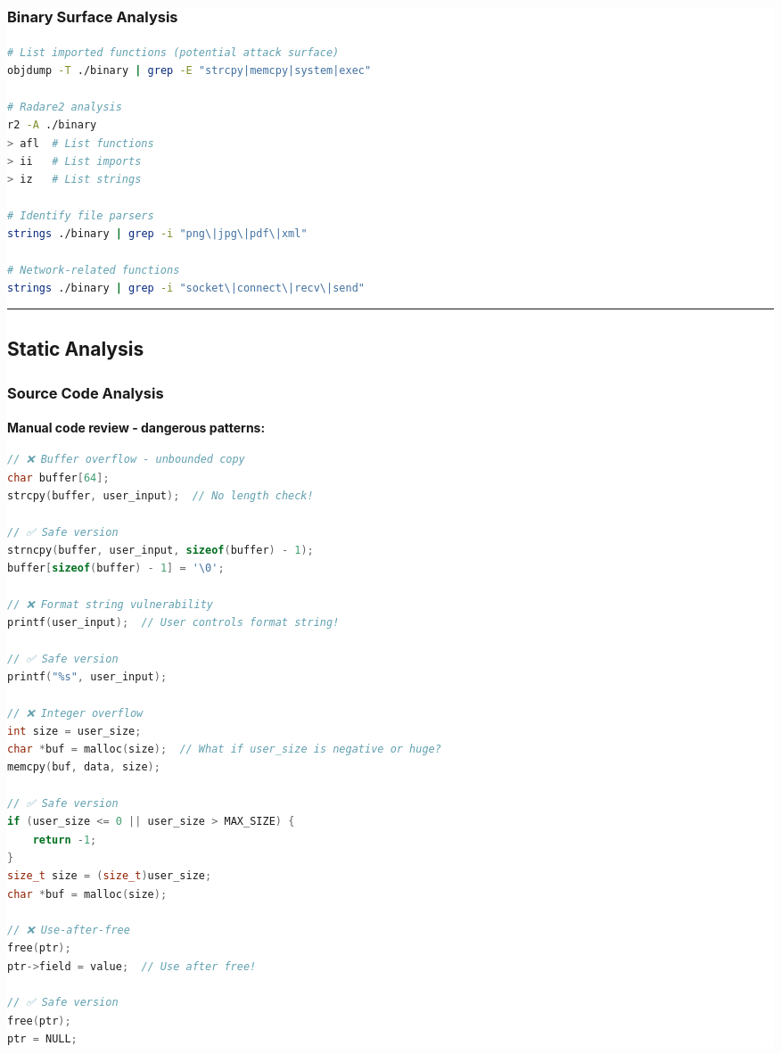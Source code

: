 ### Binary Surface Analysis

```bash
# List imported functions (potential attack surface)
objdump -T ./binary | grep -E "strcpy|memcpy|system|exec"

# Radare2 analysis
r2 -A ./binary
> afl  # List functions
> ii   # List imports
> iz   # List strings

# Identify file parsers
strings ./binary | grep -i "png\|jpg\|pdf\|xml"

# Network-related functions
strings ./binary | grep -i "socket\|connect\|recv\|send"
```

---

## Static Analysis

### Source Code Analysis

**Manual code review - dangerous patterns:**

```c
// ❌ Buffer overflow - unbounded copy
char buffer[64];
strcpy(buffer, user_input);  // No length check!

// ✅ Safe version
strncpy(buffer, user_input, sizeof(buffer) - 1);
buffer[sizeof(buffer) - 1] = '\0';

// ❌ Format string vulnerability
printf(user_input);  // User controls format string!

// ✅ Safe version
printf("%s", user_input);

// ❌ Integer overflow
int size = user_size;
char *buf = malloc(size);  // What if user_size is negative or huge?
memcpy(buf, data, size);

// ✅ Safe version
if (user_size <= 0 || user_size > MAX_SIZE) {
    return -1;
}
size_t size = (size_t)user_size;
char *buf = malloc(size);

// ❌ Use-after-free
free(ptr);
ptr->field = value;  // Use after free!

// ✅ Safe version
free(ptr);
ptr = NULL;
```
